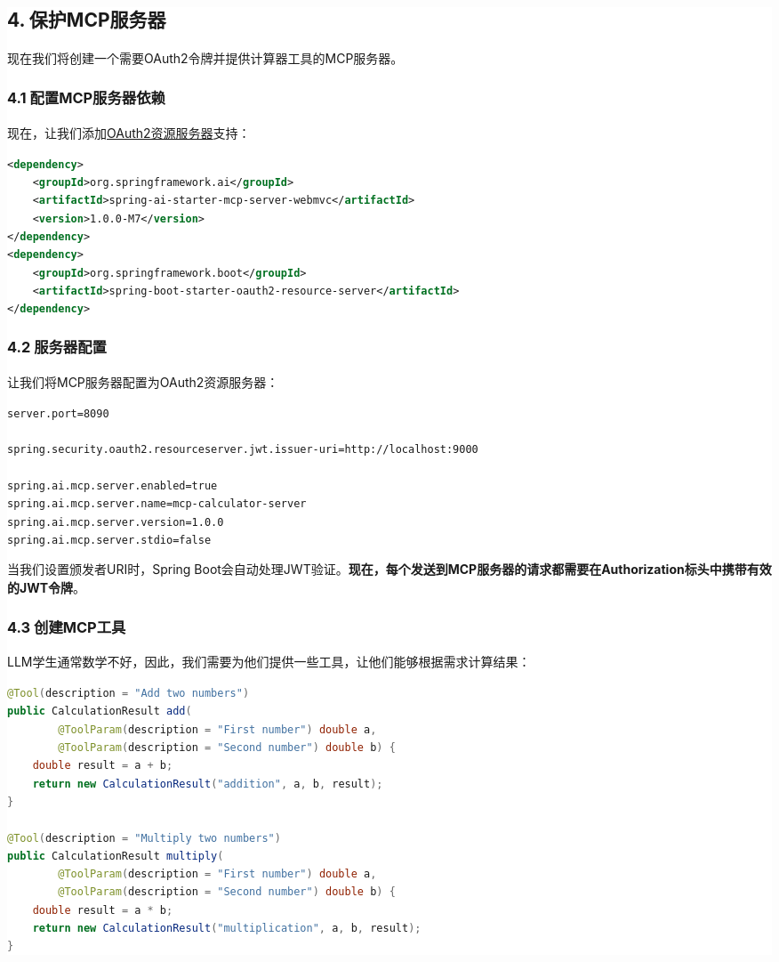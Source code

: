 ## 4. 保护MCP服务器

现在我们将创建一个需要OAuth2令牌并提供计算器工具的MCP服务器。

### 4.1 配置MCP服务器依赖

现在，让我们添加[OAuth2资源服务器](https://mvnrepository.com/artifact/org.springframework.boot/spring-boot-starter-oauth2-resource-server)支持：

```xml
<dependency>
    <groupId>org.springframework.ai</groupId>
    <artifactId>spring-ai-starter-mcp-server-webmvc</artifactId>
    <version>1.0.0-M7</version>
</dependency>
<dependency>
    <groupId>org.springframework.boot</groupId>
    <artifactId>spring-boot-starter-oauth2-resource-server</artifactId>
</dependency>
```

### 4.2 服务器配置

让我们将MCP服务器配置为OAuth2资源服务器：

```properties
server.port=8090

spring.security.oauth2.resourceserver.jwt.issuer-uri=http://localhost:9000
￼
spring.ai.mcp.server.enabled=true
spring.ai.mcp.server.name=mcp-calculator-server
spring.ai.mcp.server.version=1.0.0
spring.ai.mcp.server.stdio=false
```

当我们设置颁发者URI时，Spring Boot会自动处理JWT验证。**现在，每个发送到MCP服务器的请求都需要在Authorization标头中携带有效的JWT令牌**。

### 4.3 创建MCP工具

LLM学生通常数学不好，因此，我们需要为他们提供一些工具，让他们能够根据需求计算结果：

```java
@Tool(description = "Add two numbers")
public CalculationResult add(
        @ToolParam(description = "First number") double a,
        @ToolParam(description = "Second number") double b) {
    double result = a + b;
    return new CalculationResult("addition", a, b, result);
}

@Tool(description = "Multiply two numbers")
public CalculationResult multiply(
        @ToolParam(description = "First number") double a,
        @ToolParam(description = "Second number") double b) {
    double result = a * b;
    return new CalculationResult("multiplication", a, b, result);
}
```
